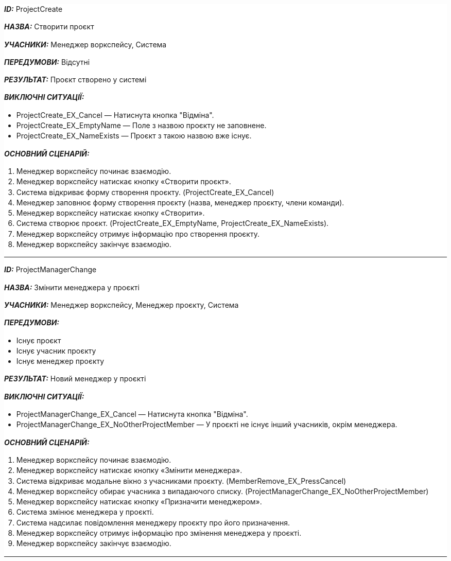 
***ID:*** ProjectCreate

***НАЗВА:*** Створити проєкт

***УЧАСНИКИ:*** Менеджер воркспейсу, Система

***ПЕРЕДУМОВИ:*** Відсутні

***РЕЗУЛЬТАТ:*** Проєкт створено у системі

***ВИКЛЮЧНІ СИТУАЦІЇ:***

- ProjectCreate_EX_Cancel — Натиснута кнопка "Відміна".
- ProjectCreate_EX_EmptyName — Поле з назвою проєкту не заповнене.
- ProjectCreate_EX_NameExists — Проєкт з такою назвою вже існує.

***ОСНОВНИЙ СЦЕНАРІЙ:***

1. Менеджер воркспейсу починає взаємодію.
2. Менеджер воркспейсу натискає кнопку «Створити проєкт». 
3. Система відкриває форму створення проєкту. (ProjectCreate_EX_Cancel)
4. Менеджер заповнює форму створення проєкту (назва, менеджер проєкту, члени команди). 
5. Менеджер воркспейсу натискає кнопку «Створити». 
6. Система створює проєкт. (ProjectCreate_EX_EmptyName, ProjectCreate_EX_NameExists).
7. Менеджер воркспейсу отримує інформацію про створення проєкту.
8. Менеджер воркспейсу закінчує взаємодію.

---

***ID:*** ProjectManagerChange

***НАЗВА:*** Змінити менеджера у проєкті

***УЧАСНИКИ:*** Менеджер воркспейсу, Менеджер проєкту, Система

***ПЕРЕДУМОВИ:*** 

- Існує проєкт
- Існує учасник проєкту 
- Існує менеджер проєкту

***РЕЗУЛЬТАТ:*** Новий менеджер у проєкті

***ВИКЛЮЧНІ СИТУАЦІЇ:***

- ProjectManagerChange_EX_Cancel — Натиснута кнопка "Відміна".
- ProjectManagerChange_EX_NoOtherProjectMember — У проєкті не існує інший учасників, окрім менеджера.

***ОСНОВНИЙ СЦЕНАРІЙ:***

1. Менеджер воркспейсу починає взаємодію.
2. Менеджер воркспейсу натискає кнопку «Змінити менеджера».
3. Система відкриває модальне вікно з учасниками проєкту. (MemberRemove_EX_PressCancel)
4. Менеджер воркспейсу обирає учасника з випадаючого списку. (ProjectManagerChange_EX_NoOtherProjectMember)
5. Менеджер воркспейсу натискає кнопку «Призначити менеджером».
6. Система змінює менеджера у проєкті. 
7. Система надсилає повідомлення менеджеру проєкту про його призначення.
8. Менеджер воркспейсу отримує інформацію про змінення менеджера у проєкті.
9. Менеджер воркспейсу закінчує взаємодію.

---